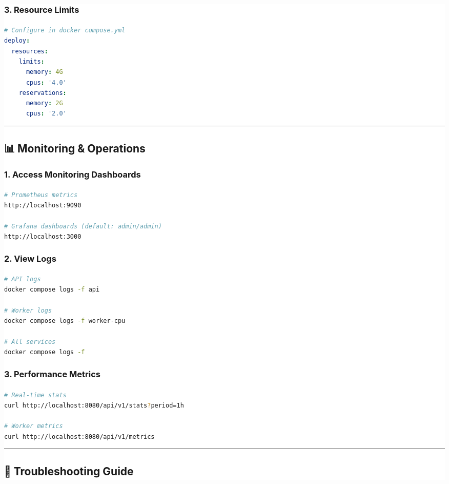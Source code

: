 ### 3. Resource Limits
```yaml
# Configure in docker compose.yml
deploy:
  resources:
    limits:
      memory: 4G
      cpus: '4.0'
    reservations:
      memory: 2G
      cpus: '2.0'
```

---

## 📊 Monitoring & Operations

### 1. Access Monitoring Dashboards
```bash
# Prometheus metrics
http://localhost:9090

# Grafana dashboards (default: admin/admin)
http://localhost:3000
```

### 2. View Logs
```bash
# API logs
docker compose logs -f api

# Worker logs
docker compose logs -f worker-cpu

# All services
docker compose logs -f
```

### 3. Performance Metrics
```bash
# Real-time stats
curl http://localhost:8080/api/v1/stats?period=1h

# Worker metrics
curl http://localhost:8080/api/v1/metrics
```

---

## 🚨 Troubleshooting Guide
